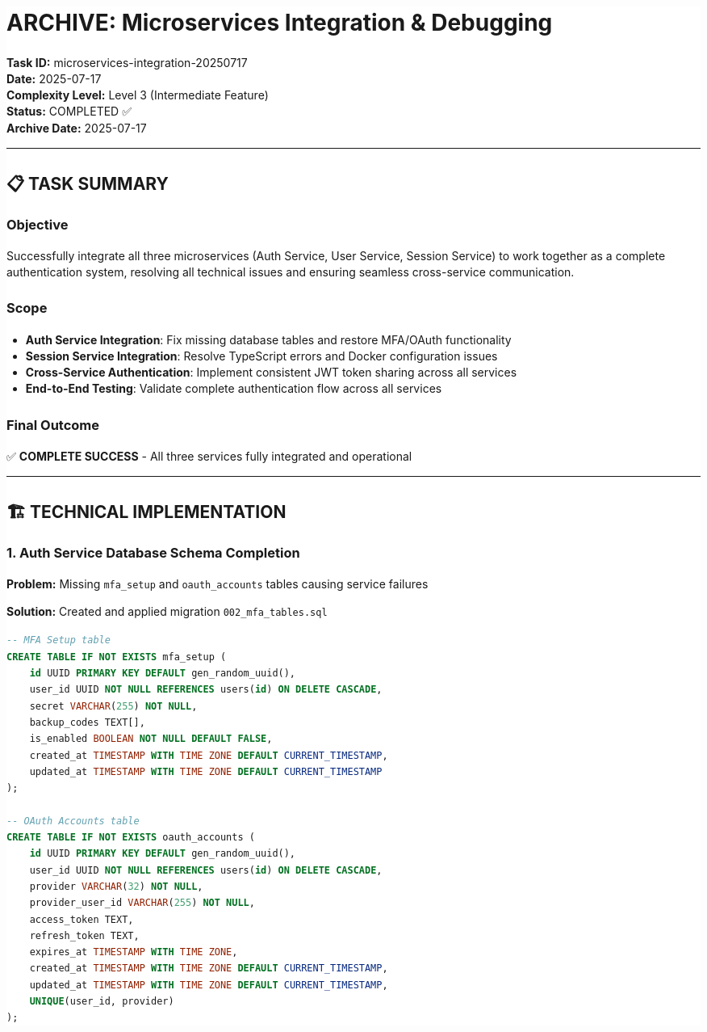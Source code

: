 # ARCHIVE: Microservices Integration & Debugging

**Task ID:** microservices-integration-20250717  
**Date:** 2025-07-17  
**Complexity Level:** Level 3 (Intermediate Feature)  
**Status:** COMPLETED ✅  
**Archive Date:** 2025-07-17

---

## 📋 TASK SUMMARY

### Objective
Successfully integrate all three microservices (Auth Service, User Service, Session Service) to work together as a complete authentication system, resolving all technical issues and ensuring seamless cross-service communication.

### Scope
- **Auth Service Integration**: Fix missing database tables and restore MFA/OAuth functionality
- **Session Service Integration**: Resolve TypeScript errors and Docker configuration issues
- **Cross-Service Authentication**: Implement consistent JWT token sharing across all services
- **End-to-End Testing**: Validate complete authentication flow across all services

### Final Outcome
✅ **COMPLETE SUCCESS** - All three services fully integrated and operational

---

## 🏗️ TECHNICAL IMPLEMENTATION

### 1. Auth Service Database Schema Completion

**Problem:** Missing `mfa_setup` and `oauth_accounts` tables causing service failures

**Solution:** Created and applied migration `002_mfa_tables.sql`

```sql
-- MFA Setup table
CREATE TABLE IF NOT EXISTS mfa_setup (
    id UUID PRIMARY KEY DEFAULT gen_random_uuid(),
    user_id UUID NOT NULL REFERENCES users(id) ON DELETE CASCADE,
    secret VARCHAR(255) NOT NULL,
    backup_codes TEXT[],
    is_enabled BOOLEAN NOT NULL DEFAULT FALSE,
    created_at TIMESTAMP WITH TIME ZONE DEFAULT CURRENT_TIMESTAMP,
    updated_at TIMESTAMP WITH TIME ZONE DEFAULT CURRENT_TIMESTAMP
);

-- OAuth Accounts table
CREATE TABLE IF NOT EXISTS oauth_accounts (
    id UUID PRIMARY KEY DEFAULT gen_random_uuid(),
    user_id UUID NOT NULL REFERENCES users(id) ON DELETE CASCADE,
    provider VARCHAR(32) NOT NULL,
    provider_user_id VARCHAR(255) NOT NULL,
    access_token TEXT,
    refresh_token TEXT,
    expires_at TIMESTAMP WITH TIME ZONE,
    created_at TIMESTAMP WITH TIME ZONE DEFAULT CURRENT_TIMESTAMP,
    updated_at TIMESTAMP WITH TIME ZONE DEFAULT CURRENT_TIMESTAMP,
    UNIQUE(user_id, provider)
);

```